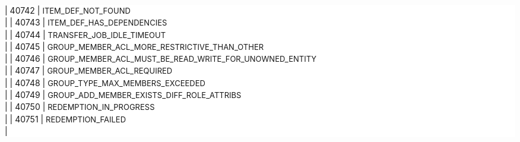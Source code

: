 | 40742 | <font size="-1">ITEM_DEF_NOT_FOUND </font><br/>                                                                                                                                                                                                                                                                                                                                                                                                                                                                                                             |
| 40743 | <font size="-1">ITEM_DEF_HAS_DEPENDENCIES </font><br/>                                                                                                                                                                                                                                                                                                                                                                                                                                                                                                      |
| 40744 | <font size="-1">TRANSFER_JOB_IDLE_TIMEOUT </font><br/>                                                                                                                                                                                                                                                                                                                                                                                                                                                                                                      |
| 40745 | <font size="-1">GROUP_MEMBER_ACL_MORE_RESTRICTIVE_THAN_OTHER </font><br/>                                                                                                                                                                                                                                                                                                                                                                                                                                                                                   |
| 40746 | <font size="-1">GROUP_MEMBER_ACL_MUST_BE_READ_WRITE_FOR_UNOWNED_ENTITY </font><br/>                                                                                                                                                                                                                                                                                                                                                                                                                                                                         |
| 40747 | <font size="-1">GROUP_MEMBER_ACL_REQUIRED </font><br/>                                                                                                                                                                                                                                                                                                                                                                                                                                                                                                      |
| 40748 | <font size="-1">GROUP_TYPE_MAX_MEMBERS_EXCEEDED </font><br/>                                                                                                                                                                                                                                                                                                                                                                                                                                                                                                |
| 40749 | <font size="-1">GROUP_ADD_MEMBER_EXISTS_DIFF_ROLE_ATTRIBS </font><br/>                                                                                                                                                                                                                                                                                                                                                                                                                                                                                      |
| 40750 | <font size="-1">REDEMPTION_IN_PROGRESS </font><br/>                                                                                                                                                                                                                                                                                                                                                                                                                                                                                                         |
| 40751 | <font size="-1">REDEMPTION_FAILED </font><br/>                                                                                                                                                                                                                                                                                                                                                                                                                                                                                                              |
